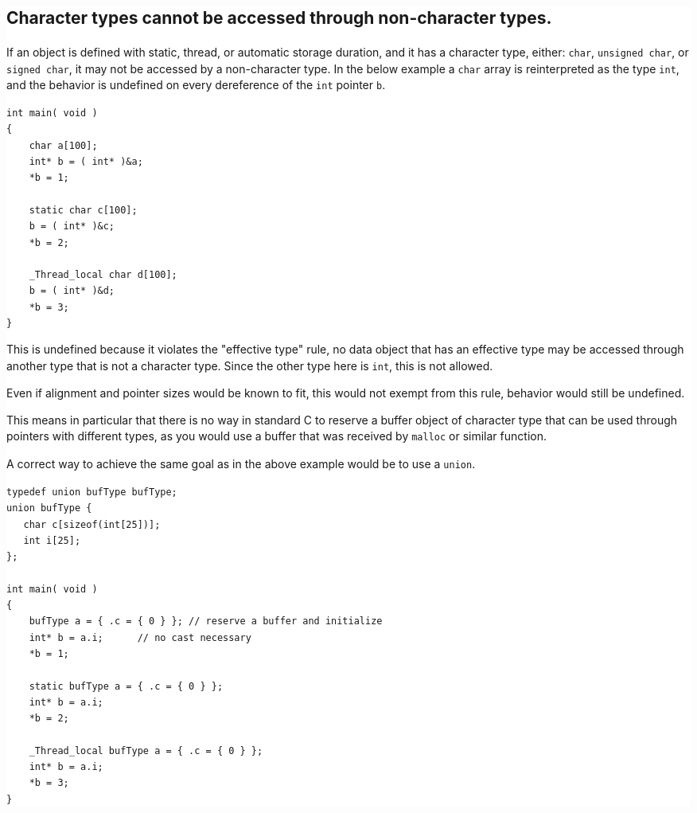 ## Character types cannot be accessed through non-character types.
If an object is defined with static, thread, or automatic storage duration, and it has a character type, either: `char`, `unsigned char`, or `signed char`, it may not be accessed by a non-character type. In the below example a `char` array is reinterpreted as the type `int`, and the behavior is undefined on every dereference of the `int` pointer `b`.


    int main( void )
    {
        char a[100];
        int* b = ( int* )&a;
        *b = 1;      
    
        static char c[100];
        b = ( int* )&c;
        *b = 2;
    
        _Thread_local char d[100];
        b = ( int* )&d;
        *b = 3;
    }

This is undefined because it violates the "effective type" rule, no data object that has an effective type may be accessed through another type that is not a character type. Since the other type here is `int`, this is not allowed.

Even if alignment and pointer sizes would be known to fit, this would not exempt from this rule, behavior would still be undefined.

This means in particular that there is no way in standard C to reserve
a buffer object of character type that can be used through pointers
with different types, as you would use a buffer that was received by
`malloc` or similar function.

A correct way to achieve the same goal as in the above example would
be to use a `union`.

    typedef union bufType bufType;
    union bufType {
       char c[sizeof(int[25])];
       int i[25];
    };

    int main( void )
    {
        bufType a = { .c = { 0 } }; // reserve a buffer and initialize
        int* b = a.i;      // no cast necessary
        *b = 1;      
    
        static bufType a = { .c = { 0 } };
        int* b = a.i;
        *b = 2;
    
        _Thread_local bufType a = { .c = { 0 } };
        int* b = a.i;
        *b = 3;
    }
